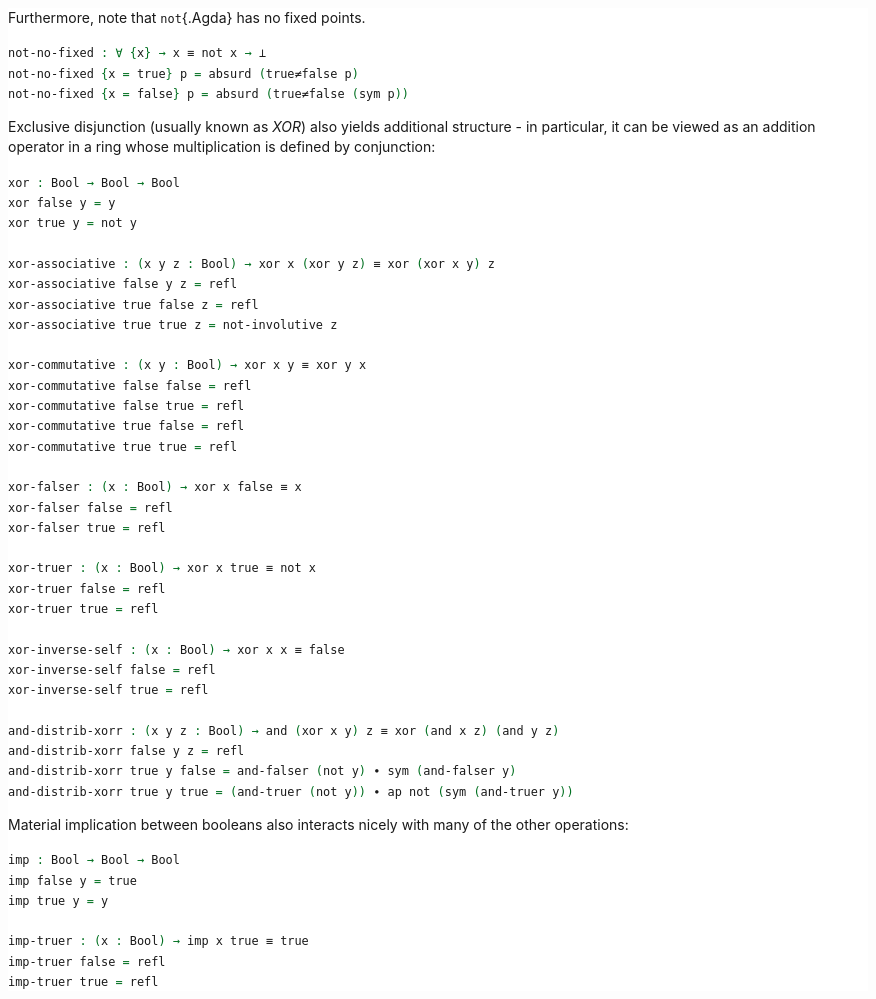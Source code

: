 [1]: https://en.wikipedia.org/wiki/Boolean_algebra_\(structure\) "Boolean algebra"
[2]: https://en.wikipedia.org/wiki/Minimal_logic "Minimal logic"

Furthermore, note that `not`{.Agda} has no fixed points.

```agda
not-no-fixed : ∀ {x} → x ≡ not x → ⊥
not-no-fixed {x = true} p = absurd (true≠false p)
not-no-fixed {x = false} p = absurd (true≠false (sym p))
```

Exclusive disjunction (usually known as _XOR_) also yields additional structure -
in particular, it can be viewed as an addition operator in a ring whose multiplication
is defined by conjunction:

```agda
xor : Bool → Bool → Bool
xor false y = y
xor true y = not y

xor-associative : (x y z : Bool) → xor x (xor y z) ≡ xor (xor x y) z
xor-associative false y z = refl
xor-associative true false z = refl
xor-associative true true z = not-involutive z

xor-commutative : (x y : Bool) → xor x y ≡ xor y x
xor-commutative false false = refl
xor-commutative false true = refl
xor-commutative true false = refl
xor-commutative true true = refl

xor-falser : (x : Bool) → xor x false ≡ x
xor-falser false = refl
xor-falser true = refl

xor-truer : (x : Bool) → xor x true ≡ not x
xor-truer false = refl
xor-truer true = refl

xor-inverse-self : (x : Bool) → xor x x ≡ false
xor-inverse-self false = refl
xor-inverse-self true = refl

and-distrib-xorr : (x y z : Bool) → and (xor x y) z ≡ xor (and x z) (and y z)
and-distrib-xorr false y z = refl
and-distrib-xorr true y false = and-falser (not y) ∙ sym (and-falser y)
and-distrib-xorr true y true = (and-truer (not y)) ∙ ap not (sym (and-truer y))
```

Material implication between booleans also interacts nicely with many of the other operations:

```agda
imp : Bool → Bool → Bool
imp false y = true
imp true y = y

imp-truer : (x : Bool) → imp x true ≡ true
imp-truer false = refl
imp-truer true = refl
```
